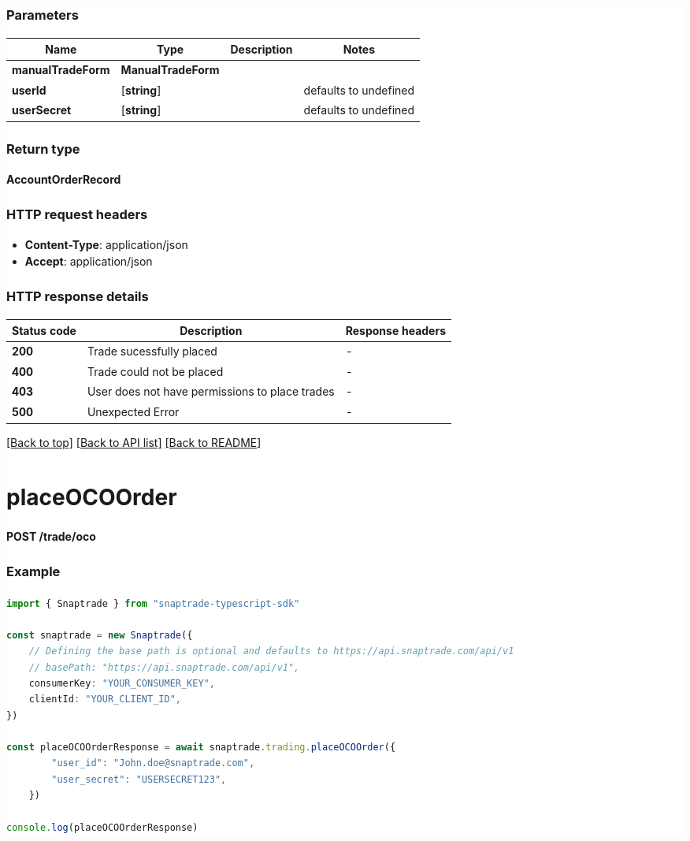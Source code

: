 
### Parameters

Name | Type | Description  | Notes
------------- | ------------- | ------------- | -------------
 **manualTradeForm** | **ManualTradeForm**|  |
 **userId** | [**string**] |  | defaults to undefined
 **userSecret** | [**string**] |  | defaults to undefined


### Return type

**AccountOrderRecord**

### HTTP request headers

 - **Content-Type**: application/json
 - **Accept**: application/json


### HTTP response details
| Status code | Description | Response headers |
|-------------|-------------|------------------|
**200** | Trade sucessfully placed |  -  |
**400** | Trade could not be placed |  -  |
**403** | User does not have permissions to place trades |  -  |
**500** | Unexpected Error |  -  |

[[Back to top]](#) [[Back to API list]](../README.md#documentation-for-api-endpoints) [[Back to README]](../README.md)

# **placeOCOOrder**

#### **POST** /trade/oco


### Example


```typescript
import { Snaptrade } from "snaptrade-typescript-sdk"

const snaptrade = new Snaptrade({
    // Defining the base path is optional and defaults to https://api.snaptrade.com/api/v1
    // basePath: "https://api.snaptrade.com/api/v1",
    consumerKey: "YOUR_CONSUMER_KEY",
    clientId: "YOUR_CLIENT_ID",
})

const placeOCOOrderResponse = await snaptrade.trading.placeOCOOrder({
        "user_id": "John.doe@snaptrade.com",
        "user_secret": "USERSECRET123",
    })

console.log(placeOCOOrderResponse)

```
